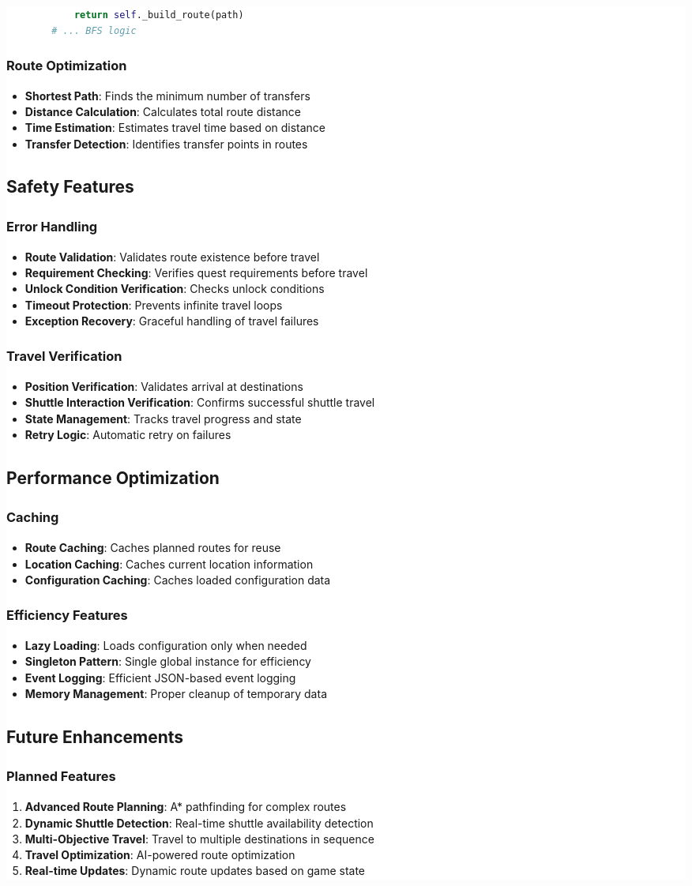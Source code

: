 ```python
            return self._build_route(path)
        # ... BFS logic
```

### Route Optimization

- **Shortest Path**: Finds the minimum number of transfers
- **Distance Calculation**: Calculates total route distance
- **Time Estimation**: Estimates travel time based on distance
- **Transfer Detection**: Identifies transfer points in routes

## Safety Features

### Error Handling

- **Route Validation**: Validates route existence before travel
- **Requirement Checking**: Verifies quest requirements before travel
- **Unlock Condition Verification**: Checks unlock conditions
- **Timeout Protection**: Prevents infinite travel loops
- **Exception Recovery**: Graceful handling of travel failures

### Travel Verification

- **Position Verification**: Validates arrival at destinations
- **Shuttle Interaction Verification**: Confirms successful shuttle travel
- **State Management**: Tracks travel progress and state
- **Retry Logic**: Automatic retry on failures

## Performance Optimization

### Caching

- **Route Caching**: Caches planned routes for reuse
- **Location Caching**: Caches current location information
- **Configuration Caching**: Caches loaded configuration data

### Efficiency Features

- **Lazy Loading**: Loads configuration only when needed
- **Singleton Pattern**: Single global instance for efficiency
- **Event Logging**: Efficient JSON-based event logging
- **Memory Management**: Proper cleanup of temporary data

## Future Enhancements

### Planned Features

1. **Advanced Route Planning**: A* pathfinding for complex routes
2. **Dynamic Shuttle Detection**: Real-time shuttle availability detection
3. **Multi-Objective Travel**: Travel to multiple destinations in sequence
4. **Travel Optimization**: AI-powered route optimization
5. **Real-time Updates**: Dynamic route updates based on game state
